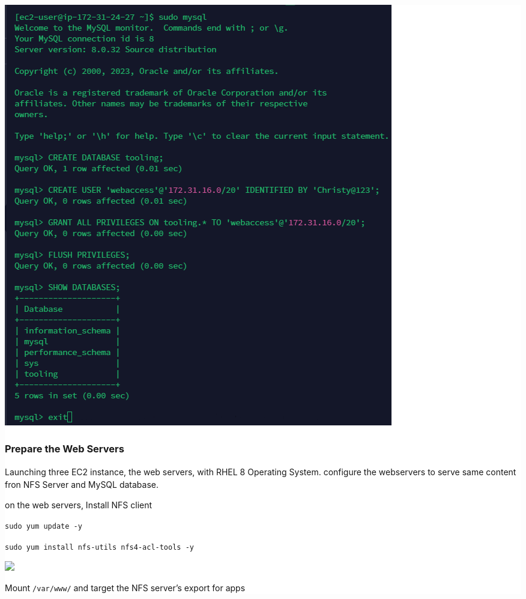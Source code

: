 ![](./img/16.png)

### Prepare the Web Servers

Launching three EC2 instance, the web servers, with RHEL 8 Operating System. configure the webservers to serve same content fron NFS Server and MySQL database.

on the web servers, 
Install NFS client

`sudo yum update -y`

`sudo yum install nfs-utils nfs4-acl-tools -y`

![](./img/17.png)

Mount `/var/www/` and target the NFS server’s export for apps
